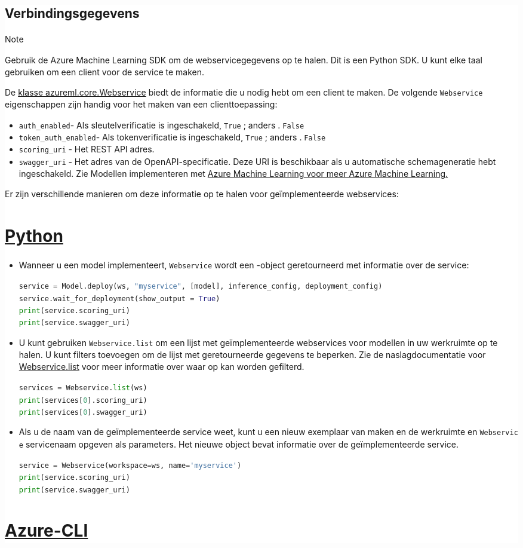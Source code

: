 ## <a name="connection-information"></a>Verbindingsgegevens

> [!NOTE]
> Gebruik de Azure Machine Learning SDK om de webservicegegevens op te halen. Dit is een Python SDK. U kunt elke taal gebruiken om een client voor de service te maken.

De [klasse azureml.core.Webservice](/python/api/azureml-core/azureml.core.webservice%28class%29) biedt de informatie die u nodig hebt om een client te maken. De volgende `Webservice` eigenschappen zijn handig voor het maken van een clienttoepassing:

* `auth_enabled`- Als sleutelverificatie is ingeschakeld, `True` ; anders . `False`
* `token_auth_enabled`- Als tokenverificatie is ingeschakeld, `True` ; anders . `False`
* `scoring_uri` - Het REST API adres.
* `swagger_uri` - Het adres van de OpenAPI-specificatie. Deze URI is beschikbaar als u automatische schemageneratie hebt ingeschakeld. Zie Modellen implementeren met [Azure Machine Learning voor meer Azure Machine Learning.](how-to-deploy-and-where.md)

Er zijn verschillende manieren om deze informatie op te halen voor geïmplementeerde webservices:

# <a name="python"></a>[Python](#tab/python)

* Wanneer u een model implementeert, `Webservice` wordt een -object geretourneerd met informatie over de service:

    ```python
    service = Model.deploy(ws, "myservice", [model], inference_config, deployment_config)
    service.wait_for_deployment(show_output = True)
    print(service.scoring_uri)
    print(service.swagger_uri)
    ```

* U kunt gebruiken `Webservice.list` om een lijst met geïmplementeerde webservices voor modellen in uw werkruimte op te halen. U kunt filters toevoegen om de lijst met geretourneerde gegevens te beperken. Zie de naslagdocumentatie voor [Webservice.list](/python/api/azureml-core/azureml.core.webservice.webservice.webservice) voor meer informatie over waar op kan worden gefilterd.

    ```python
    services = Webservice.list(ws)
    print(services[0].scoring_uri)
    print(services[0].swagger_uri)
    ```

* Als u de naam van de geïmplementeerde service weet, kunt u een nieuw exemplaar van maken en de werkruimte en `Webservice` servicenaam opgeven als parameters. Het nieuwe object bevat informatie over de geïmplementeerde service.

    ```python
    service = Webservice(workspace=ws, name='myservice')
    print(service.scoring_uri)
    print(service.swagger_uri)
    ```

# <a name="azure-cli"></a>[Azure-CLI](#tab/azure-cli)
